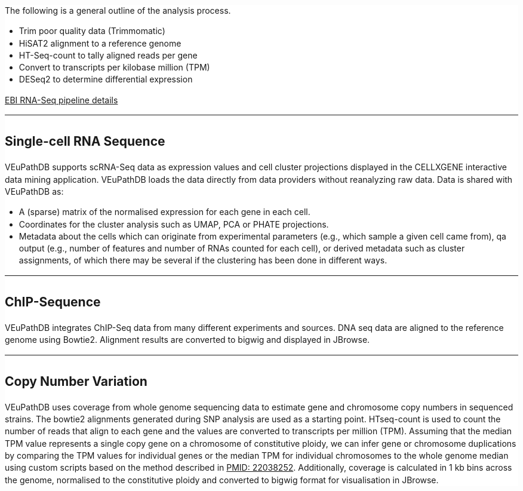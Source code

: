    
   <p>The following is a general outline of the analysis process.  </p>
    <ul>
     <li>Trim poor quality data (Trimmomatic)</li>
     <li>HiSAT2 alignment to a reference genome</li>
     <li>HT-Seq-count to tally aligned reads per gene</li>
     <li>Convert to transcripts per kilobase million (TPM)</li>
     <li>DESeq2 to determine differential expression</li>
    </ul>
    
   <p><a href="https://docs.google.com/document/d/1igsvk73s3pNjeaJvwLtitfFLexhNfr6-Vk3OIKqq3bw/edit?usp=sharing">EBI RNA-Seq pipeline details</a></p>
 </div>

<hr>
<div class="anchor"><a name="scRNA-Seq"></a></div>
<h2>Single-cell RNA Sequence</h2>
<div class="method-details">

<p>VEuPathDB supports scRNA-Seq data as expression values and cell cluster projections displayed in the CELLXGENE interactive data mining application. VEuPathDB loads the data directly from data providers without reanalyzing raw data. Data is shared with VEuPathDB as:</p>
<ul>
   <li>A (sparse) matrix of the normalised expression for each gene in each cell. </li>
   <li>Coordinates for the cluster analysis such as UMAP, PCA or PHATE projections.</li>
   <li>Metadata about the cells which can originate from experimental parameters (e.g., which sample a given cell came from), qa output (e.g., number of features and number of RNAs counted for each cell), or derived metadata such as cluster assignments, of which there may be several if the clustering has been done in different ways.</li>
</ul>
</div>


<hr>
<div class="anchor"><a name="ChIP-Sequence"></a></div>
<h2>ChIP-Sequence</h2>
<div class="method-details">
   <p>VEuPathDB integrates ChIP-Seq data from many different experiments and sources. DNA seq data are aligned to the reference genome using Bowtie2.  Alignment results are converted to bigwig and displayed in JBrowse. </p>
</div>   

<hr>
<div class="anchor"><a name="Copy-Number-Variation"></a></div>
<h2>Copy Number Variation </h2>
<div class="method-details">
   <p>VEuPathDB uses coverage from whole genome sequencing data to estimate gene and chromosome copy numbers in sequenced strains. The bowtie2 alignments generated during SNP analysis are used as a starting point. HTseq-count is used to count the number of reads that align to each gene and the values are converted to transcripts per million (TPM). Assuming that the median TPM value represents a single copy gene on a chromosome of constitutive ploidy, we can infer gene or chromosome duplications by comparing the TPM values for individual genes or the median TPM for individual chromosomes to the whole genome median using custom scripts based on the method described in <a href="https://pubmed.ncbi.nlm.nih.gov/22038252/" target="_blank">PMID: 22038252</a>. Additionally, coverage is calculated in 1 kb bins across the genome, normalised to the constitutive ploidy and converted to bigwig format for visualisation in JBrowse.   </p>
   